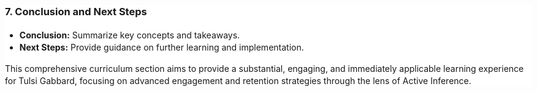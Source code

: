 ### 7. Conclusion and Next Steps
- **Conclusion:** Summarize key concepts and takeaways.
- **Next Steps:** Provide guidance on further learning and implementation.

This comprehensive curriculum section aims to provide a substantial, engaging, and immediately applicable learning experience for Tulsi Gabbard, focusing on advanced engagement and retention strategies through the lens of Active Inference.